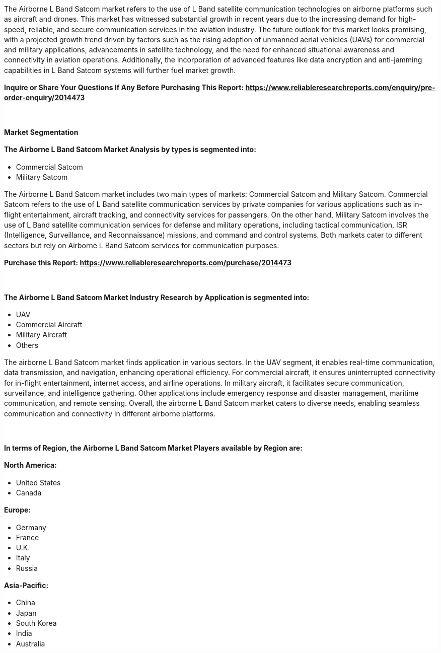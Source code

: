 <p><p>The Airborne L Band Satcom market refers to the use of L Band satellite communication technologies on airborne platforms such as aircraft and drones. This market has witnessed substantial growth in recent years due to the increasing demand for high-speed, reliable, and secure communication services in the aviation industry. The future outlook for this market looks promising, with a projected growth trend driven by factors such as the rising adoption of unmanned aerial vehicles (UAVs) for commercial and military applications, advancements in satellite technology, and the need for enhanced situational awareness and connectivity in aviation operations. Additionally, the incorporation of advanced features like data encryption and anti-jamming capabilities in L Band Satcom systems will further fuel market growth.</p></p>
<p><strong>Inquire or Share Your Questions If Any Before Purchasing This Report: <a href="https://www.reliableresearchreports.com/enquiry/pre-order-enquiry/2014473">https://www.reliableresearchreports.com/enquiry/pre-order-enquiry/2014473</a></strong></p>
<p>&nbsp;</p>
<p><strong>Market Segmentation</strong></p>
<p><strong>The Airborne L Band Satcom Market Analysis by types is segmented into:</strong></p>
<p><ul><li>Commercial Satcom</li><li>Military Satcom</li></ul></p>
<p><p>The Airborne L Band Satcom market includes two main types of markets: Commercial Satcom and Military Satcom. Commercial Satcom refers to the use of L Band satellite communication services by private companies for various applications such as in-flight entertainment, aircraft tracking, and connectivity services for passengers. On the other hand, Military Satcom involves the use of L Band satellite communication services for defense and military operations, including tactical communication, ISR (Intelligence, Surveillance, and Reconnaissance) missions, and command and control systems. Both markets cater to different sectors but rely on Airborne L Band Satcom services for communication purposes.</p></p>
<p><strong>Purchase this Report:&nbsp;<a href="https://www.reliableresearchreports.com/purchase/2014473">https://www.reliableresearchreports.com/purchase/2014473</a></strong></p>
<p>&nbsp;</p>
<p><strong>The Airborne L Band Satcom Market Industry Research by Application is segmented into:</strong></p>
<p><ul><li>UAV</li><li>Commercial Aircraft</li><li>Military Aircraft</li><li>Others</li></ul></p>
<p><p>The airborne L Band Satcom market finds application in various sectors. In the UAV segment, it enables real-time communication, data transmission, and navigation, enhancing operational efficiency. For commercial aircraft, it ensures uninterrupted connectivity for in-flight entertainment, internet access, and airline operations. In military aircraft, it facilitates secure communication, surveillance, and intelligence gathering. Other applications include emergency response and disaster management, maritime communication, and remote sensing. Overall, the airborne L Band Satcom market caters to diverse needs, enabling seamless communication and connectivity in different airborne platforms.</p></p>
<p>&nbsp;</p>
<p><strong>In terms of Region, the Airborne L Band Satcom Market Players available by Region are:</strong></p>
<p>
    <p> <strong> North America: </strong>
        <ul>
            <li>United States</li>
            <li>Canada</li>
        </ul>
        </p> 
    <p> <strong> Europe: </strong>
        <ul>
            <li>Germany</li>
            <li>France</li>
            <li>U.K.</li>
            <li>Italy</li>
            <li>Russia</li>
        </ul>
        </p> 
    <p> <strong> Asia-Pacific: </strong>
        <ul>
            <li>China</li>
            <li>Japan</li>
            <li>South Korea</li>
            <li>India</li>
            <li>Australia</li>